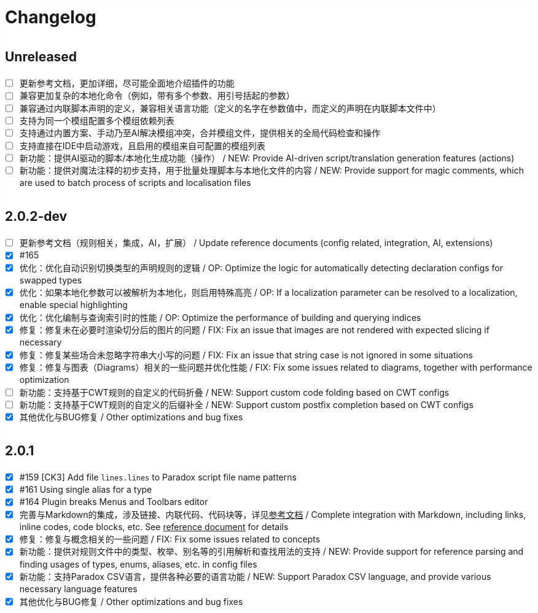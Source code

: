 # Changelog

## Unreleased

* [ ] 更新参考文档，更加详细，尽可能全面地介绍插件的功能
* [ ] 兼容更加复杂的本地化命令（例如，带有多个参数、用引号括起的参数）
* [ ] 兼容通过内联脚本声明的定义，兼容相关语言功能（定义的名字在参数值中，而定义的声明在内联脚本文件中）
* [ ] 支持为同一个模组配置多个模组依赖列表
* [ ] 支持通过内置方案、手动乃至AI解决模组冲突，合并模组文件，提供相关的全局代码检查和操作
* [ ] 支持直接在IDE中启动游戏，且启用的模组来自可配置的模组列表
* [ ] 新功能：提供AI驱动的脚本/本地化生成功能（操作） / NEW: Provide AI-driven script/translation generation features (actions)
* [ ] 新功能：提供对魔法注释的初步支持，用于批量处理脚本与本地化文件的内容 / NEW: Provide support for magic comments, which are used to batch process of scripts and localisation files

## 2.0.2-dev

* [ ] 更新参考文档（规则相关，集成，AI，扩展） / Update reference documents (config related, integration, AI, extensions)
* [X] #165
* [X] 优化：优化自动识别切换类型的声明规则的逻辑 / OP: Optimize the logic for automatically detecting declaration configs for swapped types
* [X] 优化：如果本地化参数可以被解析为本地化，则启用特殊高亮 / OP: If a localization parameter can be resolved to a localization, enable special highlighting
* [X] 优化：优化编制与查询索引时的性能 / OP: Optimize the performance of building and querying indices
* [X] 修复：修复未在必要时渲染切分后的图片的问题 / FIX: Fix an issue that images are not rendered with expected slicing if necessary
* [X] 修复：修复某些场合未忽略字符串大小写的问题 / FIX: Fix an issue that string case is not ignored in some situations
* [X] 修复：修复与图表（Diagrams）相关的一些问题并优化性能 / FIX: Fix some issues related to diagrams, together with performance optimization
* [ ] 新功能：支持基于CWT规则的自定义的代码折叠 / NEW: Support custom code folding based on CWT configs
* [ ] 新功能：支持基于CWT规则的自定义的后缀补全 / NEW: Support custom postfix completion based on CWT configs
* [X] 其他优化与BUG修复 / Other optimizations and bug fixes

## 2.0.1

* [X] #159 [CK3] Add file `lines.lines` to Paradox script file name patterns
* [X] #161 Using single alias for a type
* [X] #164 Plugin breaks Menus and Toolbars editor
* [X] 完善与Markdown的集成，涉及链接、内联代码、代码块等，详见[参考文档](https://windea.icu/Paradox-Language-Support/zh/extensions.html#md) / Complete integration with Markdown, including links, inline codes, code blocks, etc. See [reference document](https://windea.icu/Paradox-Language-Support/en/extensions.html#md) for details
* [X] 修复：修复与概念相关的一些问题 / FIX: Fix some issues related to concepts
* [X] 新功能：提供对规则文件中的类型、枚举、别名等的引用解析和查找用法的支持 / NEW: Provide support for reference parsing and finding usages of types, enums, aliases, etc. in config files
* [X] 新功能：支持Paradox CSV语言，提供各种必要的语言功能 / NEW: Support Paradox CSV language, and provide various necessary language features
* [X] 其他优化与BUG修复 / Other optimizations and bug fixes
